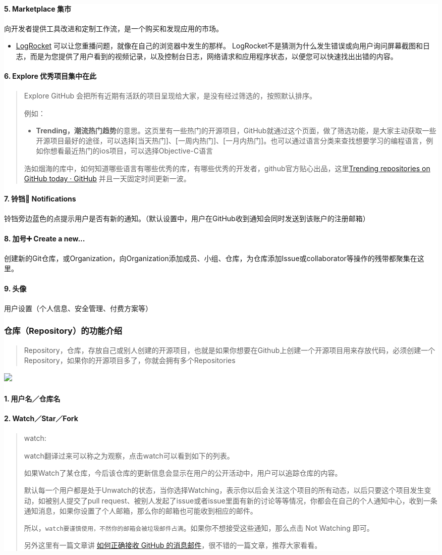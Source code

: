 #### 5. Marketplace 集市

向开发者提供工具改进和定制工作流，是一个购买和发现应用的市场。

- [LogRocket](https://github.com/marketplace/logrocket) 可以让您重播问题，就像在自己的浏览器中发生的那样。 LogRocket不是猜测为什么发生错误或向用户询问屏幕截图和日志，而是为您提供了用户看到的视频记录，以及控制台日志，网络请求和应用程序状态，以便您可以快速找出出错的内容。 

#### 6. Explore 优秀项目集中在此

> Explore GitHub 会把所有近期有活跃的项目呈现给大家，是没有经过筛选的，按照默认排序。
>
> 例如：
>
> - **Trending，潮流热门趋势**的意思。这页里有一些热门的开源项目，GitHub就通过这个页面，做了筛选功能，是大家主动获取一些开源项目最好的途径，可以选择[当天热门]、[一周内热门]、[一月内热门]。也可以通过语言分类来查找想要学习的编程语言，例如你想看最近热门的ios项目，可以选择Objective-C语言
>
> 浩如烟海的库中，如何知道哪些语言有哪些优秀的库，有哪些优秀的开发者，github官方贴心出品，这里[Trending repositories on GitHub today · GitHub](https://github.com/trending) 并且一天固定时间更新一波。

#### 7. 铃铛🔔 Notifications

铃铛旁边蓝色的点提示用户是否有新的通知。（默认设置中，用户在GitHub收到通知会同时发送到该账户的注册邮箱）

#### 8. 加号➕ Create a new...

创建新的Git仓库，或Organization，向Organization添加成员、小组、仓库，为仓库添加Issue或collaborator等操作的残带都聚集在这里。

#### 9. 头像

用户设置（个人信息、安全管理、付费方案等）

### 仓库（Repository）的功能介绍

> Repository，仓库，存放自己或别人创建的开源项目，也就是如果你想要在Github上创建一个开源项目用来存放代码，必须创建一个Repository，如果你的开源项目多了，你就会拥有多个Repositories

![](https://user-gold-cdn.xitu.io/2019/5/13/16ab1516adbe42ae?w=2294&h=1194&f=png&s=280499)

#### 1. 用户名／仓库名

#### 2. Watch／Star／Fork

> watch:
>
> watch翻译过来可以称之为观察，点击watch可以看到如下的列表。
>
> 如果Watch了某仓库，今后该仓库的更新信息会显示在用户的公开活动中，用户可以追踪仓库的内容。
>
> 默认每一个用户都是处于Unwatch的状态，当你选择Watching，表示你以后会关注这个项目的所有动态，以后只要这个项目发生变动，如被别人提交了pull request、被别人发起了issue或者issue里面有新的讨论等等情况，你都会在自己的个人通知中心，收到一条通知消息，如果你设置了个人邮箱，那么你的邮箱也可能收到相应的邮件。
>
> 所以，`watch要谨慎使用，不然你的邮箱会被垃圾邮件占满`。如果你不想接受这些通知，那么点击 Not Watching 即可。
>
> 另外这里有一篇文章讲 [如何正确接收 GitHub 的消息邮件](https://github.com/cssmagic/blog/issues/49)，很不错的一篇文章，推荐大家看看。
